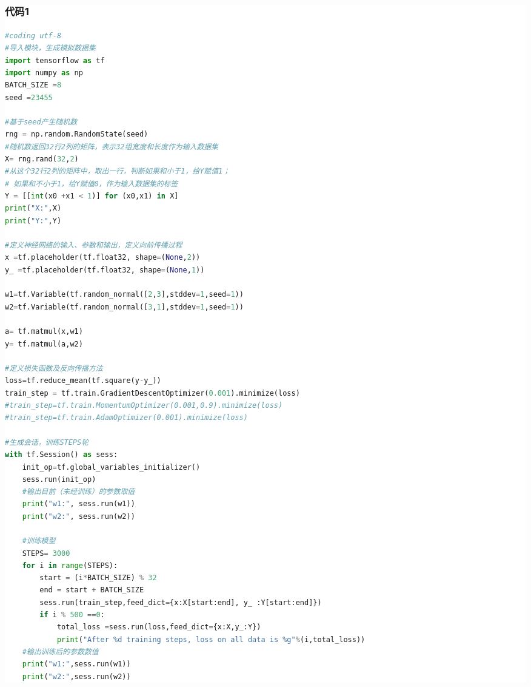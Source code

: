 ### 代码1



```python
#coding utf-8
#导入模块，生成模拟数据集
import tensorflow as tf
import numpy as np
BATCH_SIZE =8
seed =23455

#基于seed产生随机数
rng = np.random.RandomState(seed)
#随机数返回32行2列的矩阵，表示32组宽度和长度作为输入数据集
X= rng.rand(32,2)
#从这个32行2列的矩阵中，取出一行，判断如果和小于1，给Y赋值1；
# 如果和不小于1，给Y赋值0，作为输入数据集的标签
Y = [[int(x0 +x1 < 1)] for (x0,x1) in X]
print("X:",X)
print("Y:",Y)

#定义神经网络的输入、参数和输出，定义向前传播过程
x =tf.placeholder(tf.float32, shape=(None,2))
y_ =tf.placeholder(tf.float32, shape=(None,1))

w1=tf.Variable(tf.random_normal([2,3],stddev=1,seed=1))
w2=tf.Variable(tf.random_normal([3,1],stddev=1,seed=1))

a= tf.matmul(x,w1)
y= tf.matmul(a,w2)

#定义损失函数及反向传播方法
loss=tf.reduce_mean(tf.square(y-y_))
train_step = tf.train.GradientDescentOptimizer(0.001).minimize(loss)
#train_step=tf.train.MomentumOptimizer(0.001,0.9).minimize(loss)
#train_step=tf.train.AdamOptimizer(0.001).minimize(loss)

#生成会话，训练STEPS轮
with tf.Session() as sess:
    init_op=tf.global_variables_initializer()
    sess.run(init_op)
    #输出目前（未经训练）的参数取值
    print("w1:", sess.run(w1))
    print("w2:", sess.run(w2))

    #训练模型
    STEPS= 3000
    for i in range(STEPS):
        start = (i*BATCH_SIZE) % 32
        end = start + BATCH_SIZE
        sess.run(train_step,feed_dict={x:X[start:end], y_ :Y[start:end]})
        if i % 500 ==0:
            total_loss =sess.run(loss,feed_dict={x:X,y_:Y})
            print("After %d training steps, loss on all data is %g"%(i,total_loss))
    #输出训练后的参数数值
    print("w1:",sess.run(w1))
    print("w2:",sess.run(w2))

```
